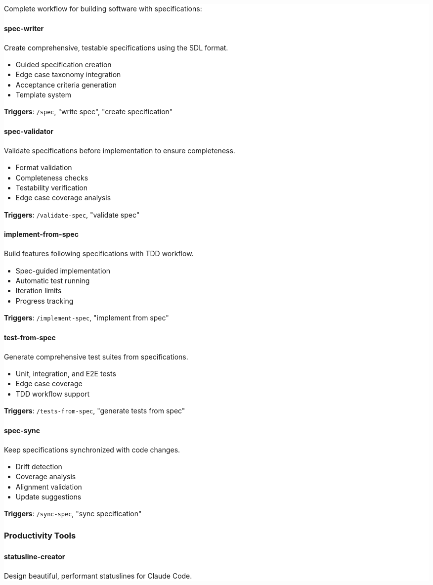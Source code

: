 Complete workflow for building software with specifications:

#### **spec-writer**
Create comprehensive, testable specifications using the SDL format.

- Guided specification creation
- Edge case taxonomy integration
- Acceptance criteria generation
- Template system

**Triggers**: `/spec`, "write spec", "create specification"

#### **spec-validator**
Validate specifications before implementation to ensure completeness.

- Format validation
- Completeness checks
- Testability verification
- Edge case coverage analysis

**Triggers**: `/validate-spec`, "validate spec"

#### **implement-from-spec**
Build features following specifications with TDD workflow.

- Spec-guided implementation
- Automatic test running
- Iteration limits
- Progress tracking

**Triggers**: `/implement-spec`, "implement from spec"

#### **test-from-spec**
Generate comprehensive test suites from specifications.

- Unit, integration, and E2E tests
- Edge case coverage
- TDD workflow support

**Triggers**: `/tests-from-spec`, "generate tests from spec"

#### **spec-sync**
Keep specifications synchronized with code changes.

- Drift detection
- Coverage analysis
- Alignment validation
- Update suggestions

**Triggers**: `/sync-spec`, "sync specification"

### Productivity Tools

#### **statusline-creator**
Design beautiful, performant statuslines for Claude Code.

